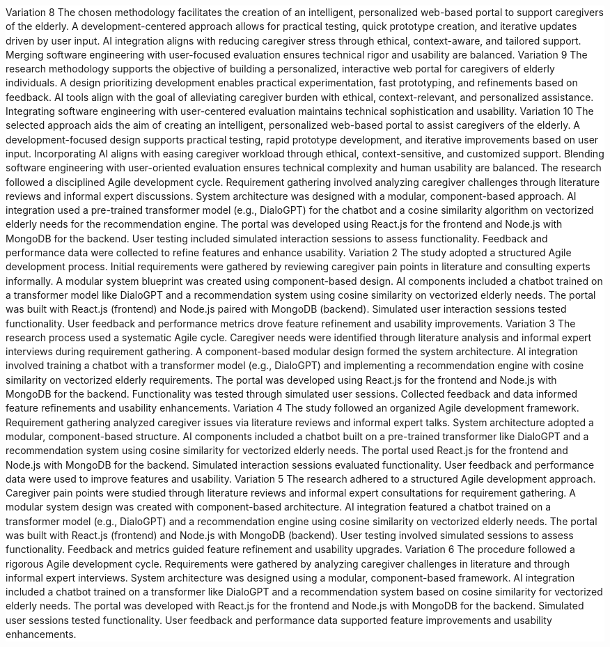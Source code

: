Variation 8 The chosen methodology facilitates the creation of an intelligent, personalized web-based portal to support caregivers of the elderly. A development-centered approach allows for practical testing, quick prototype creation, and iterative updates driven by user input. AI integration aligns with reducing caregiver stress through ethical, context-aware, and tailored support. Merging software engineering with user-focused evaluation ensures technical rigor and usability are balanced.
Variation 9 The research methodology supports the objective of building a personalized, interactive web portal for caregivers of elderly individuals. A design prioritizing development enables practical experimentation, fast prototyping, and refinements based on feedback. AI tools align with the goal of alleviating caregiver burden with ethical, context-relevant, and personalized assistance. Integrating software engineering with user-centered evaluation maintains technical sophistication and usability.
Variation 10 The selected approach aids the aim of creating an intelligent, personalized web-based portal to assist caregivers of the elderly. A development-focused design supports practical testing, rapid prototype development, and iterative improvements based on user input. Incorporating AI aligns with easing caregiver workload through ethical, context-sensitive, and customized support. Blending software engineering with user-oriented evaluation ensures technical complexity and human usability are balanced.
The research followed a disciplined Agile development cycle. Requirement gathering involved analyzing caregiver challenges through literature reviews and informal expert discussions. System architecture was designed with a modular, component-based approach. AI integration used a pre-trained transformer model (e.g., DialoGPT) for the chatbot and a cosine similarity algorithm on vectorized elderly needs for the recommendation engine. The portal was developed using React.js for the frontend and Node.js with MongoDB for the backend. User testing included simulated interaction sessions to assess functionality. Feedback and performance data were collected to refine features and enhance usability.
Variation 2 The study adopted a structured Agile development process. Initial requirements were gathered by reviewing caregiver pain points in literature and consulting experts informally. A modular system blueprint was created using component-based design. AI components included a chatbot trained on a transformer model like DialoGPT and a recommendation system using cosine similarity on vectorized elderly needs. The portal was built with React.js (frontend) and Node.js paired with MongoDB (backend). Simulated user interaction sessions tested functionality. User feedback and performance metrics drove feature refinement and usability improvements.
Variation 3 The research process used a systematic Agile cycle. Caregiver needs were identified through literature analysis and informal expert interviews during requirement gathering. A component-based modular design formed the system architecture. AI integration involved training a chatbot with a transformer model (e.g., DialoGPT) and implementing a recommendation engine with cosine similarity on vectorized elderly requirements. The portal was developed using React.js for the frontend and Node.js with MongoDB for the backend. Functionality was tested through simulated user sessions. Collected feedback and data informed feature refinements and usability enhancements.
Variation 4 The study followed an organized Agile development framework. Requirement gathering analyzed caregiver issues via literature reviews and informal expert talks. System architecture adopted a modular, component-based structure. AI components included a chatbot built on a pre-trained transformer like DialoGPT and a recommendation system using cosine similarity for vectorized elderly needs. The portal used React.js for the frontend and Node.js with MongoDB for the backend. Simulated interaction sessions evaluated functionality. User feedback and performance data were used to improve features and usability.
Variation 5 The research adhered to a structured Agile development approach. Caregiver pain points were studied through literature reviews and informal expert consultations for requirement gathering. A modular system design was created with component-based architecture. AI integration featured a chatbot trained on a transformer model (e.g., DialoGPT) and a recommendation engine using cosine similarity on vectorized elderly needs. The portal was built with React.js (frontend) and Node.js with MongoDB (backend). User testing involved simulated sessions to assess functionality. Feedback and metrics guided feature refinement and usability upgrades.
Variation 6 The procedure followed a rigorous Agile development cycle. Requirements were gathered by analyzing caregiver challenges in literature and through informal expert interviews. System architecture was designed using a modular, component-based framework. AI integration included a chatbot trained on a transformer like DialoGPT and a recommendation system based on cosine similarity for vectorized elderly needs. The portal was developed with React.js for the frontend and Node.js with MongoDB for the backend. Simulated user sessions tested functionality. User feedback and performance data supported feature improvements and usability enhancements.
